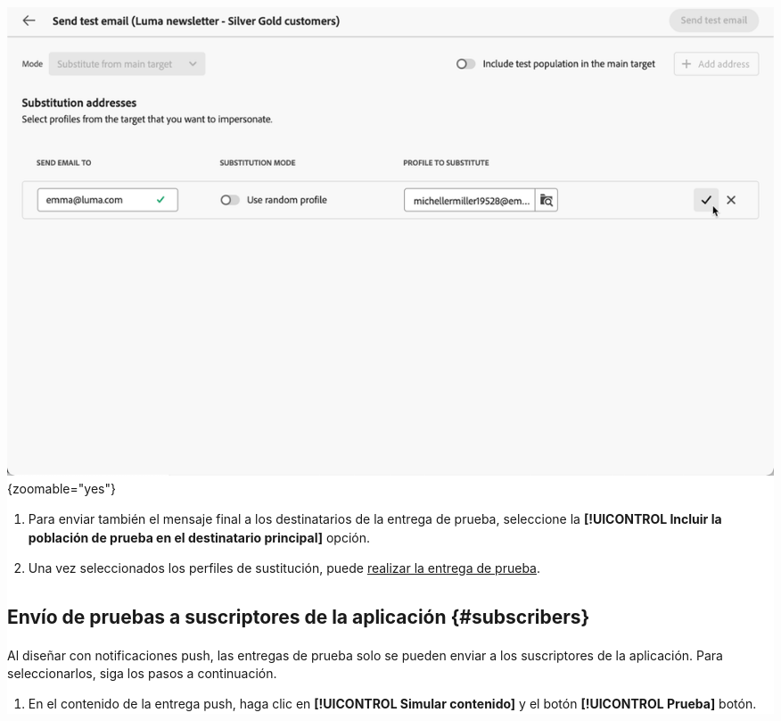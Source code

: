    ![](assets/simulate-profile-substitute.png){zoomable=&quot;yes&quot;}

1. Para enviar también el mensaje final a los destinatarios de la entrega de prueba, seleccione la **[!UICONTROL Incluir la población de prueba en el destinatario principal]** opción.

1. Una vez seleccionados los perfiles de sustitución, puede [realizar la entrega de prueba](#send-test).

## Envío de pruebas a suscriptores de la aplicación {#subscribers}

Al diseñar con notificaciones push, las entregas de prueba solo se pueden enviar a los suscriptores de la aplicación. Para seleccionarlos, siga los pasos a continuación.

1. En el contenido de la entrega push, haga clic en **[!UICONTROL Simular contenido]** y el botón **[!UICONTROL Prueba]** botón.
